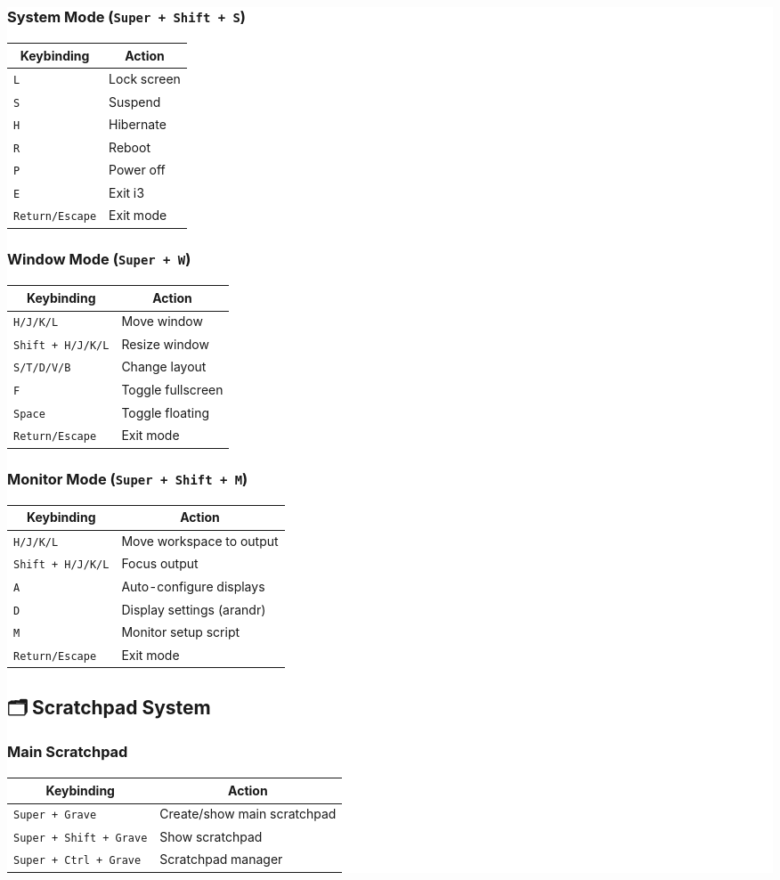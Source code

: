 ### System Mode (`Super + Shift + S`)
| Keybinding | Action |
|------------|--------|
| `L` | Lock screen |
| `S` | Suspend |
| `H` | Hibernate |
| `R` | Reboot |
| `P` | Power off |
| `E` | Exit i3 |
| `Return/Escape` | Exit mode |

### Window Mode (`Super + W`)
| Keybinding | Action |
|------------|--------|
| `H/J/K/L` | Move window |
| `Shift + H/J/K/L` | Resize window |
| `S/T/D/V/B` | Change layout |
| `F` | Toggle fullscreen |
| `Space` | Toggle floating |
| `Return/Escape` | Exit mode |

### Monitor Mode (`Super + Shift + M`)
| Keybinding | Action |
|------------|--------|
| `H/J/K/L` | Move workspace to output |
| `Shift + H/J/K/L` | Focus output |
| `A` | Auto-configure displays |
| `D` | Display settings (arandr) |
| `M` | Monitor setup script |
| `Return/Escape` | Exit mode |

## 🗂️ Scratchpad System

### Main Scratchpad
| Keybinding | Action |
|------------|--------|
| `Super + Grave` | Create/show main scratchpad |
| `Super + Shift + Grave` | Show scratchpad |
| `Super + Ctrl + Grave` | Scratchpad manager |
